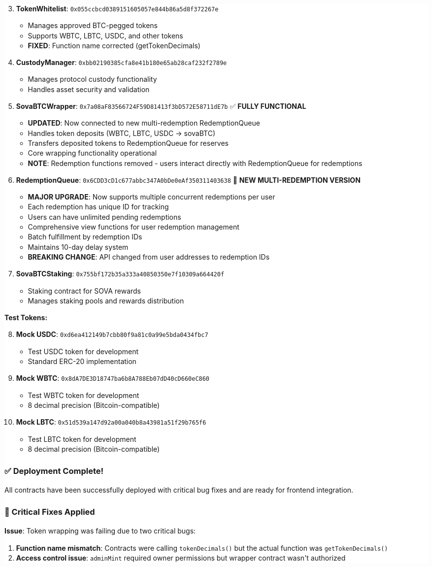 3. **TokenWhitelist**: `0x055ccbcd0389151605057e844b86a5d8f372267e`
   - Manages approved BTC-pegged tokens
   - Supports WBTC, LBTC, USDC, and other tokens
   - **FIXED**: Function name corrected (getTokenDecimals)

4. **CustodyManager**: `0xbb02190385cfa8e41b180e65ab28caf232f2789e`
   - Manages protocol custody functionality
   - Handles asset security and validation

5. **SovaBTCWrapper**: `0x7a08aF83566724F59D81413f3bD572E58711dE7b` ✅ **FULLY FUNCTIONAL**
   - **UPDATED**: Now connected to new multi-redemption RedemptionQueue
   - Handles token deposits (WBTC, LBTC, USDC → sovaBTC)
   - Transfers deposited tokens to RedemptionQueue for reserves
   - Core wrapping functionality operational
   - **NOTE**: Redemption functions removed - users interact directly with RedemptionQueue for redemptions

6. **RedemptionQueue**: `0x6CDD3cD1c677abbc347A0bDe0eAf350311403638` 🚀 **NEW MULTI-REDEMPTION VERSION**
   - **MAJOR UPGRADE**: Now supports multiple concurrent redemptions per user
   - Each redemption has unique ID for tracking
   - Users can have unlimited pending redemptions
   - Comprehensive view functions for user redemption management
   - Batch fulfillment by redemption IDs
   - Maintains 10-day delay system
   - **BREAKING CHANGE**: API changed from user addresses to redemption IDs

7. **SovaBTCStaking**: `0x755bf172b35a333a40850350e7f10309a664420f`
   - Staking contract for SOVA rewards
   - Manages staking pools and rewards distribution

**Test Tokens:**

8. **Mock USDC**: `0xd6ea412149b7cbb80f9a81c0a99e5bda0434fbc7`
   - Test USDC token for development
   - Standard ERC-20 implementation

9. **Mock WBTC**: `0x8dA7DE3D18747ba6b8A788Eb07dD40cD660eC860`
   - Test WBTC token for development
   - 8 decimal precision (Bitcoin-compatible)

10. **Mock LBTC**: `0x51d539a147d92a00a040b8a43981a51f29b765f6`
    - Test LBTC token for development
    - 8 decimal precision (Bitcoin-compatible)

### ✅ Deployment Complete!

All contracts have been successfully deployed with critical bug fixes and are ready for frontend integration.

### 🔧 Critical Fixes Applied

**Issue**: Token wrapping was failing due to two critical bugs:
1. **Function name mismatch**: Contracts were calling `tokenDecimals()` but the actual function was `getTokenDecimals()`
2. **Access control issue**: `adminMint` required owner permissions but wrapper contract wasn't authorized
